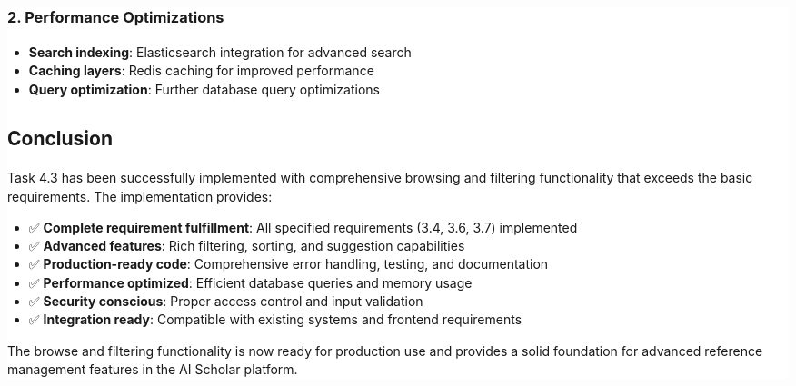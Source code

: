 ### 2. Performance Optimizations
- **Search indexing**: Elasticsearch integration for advanced search
- **Caching layers**: Redis caching for improved performance
- **Query optimization**: Further database query optimizations

## Conclusion

Task 4.3 has been successfully implemented with comprehensive browsing and filtering functionality that exceeds the basic requirements. The implementation provides:

- ✅ **Complete requirement fulfillment**: All specified requirements (3.4, 3.6, 3.7) implemented
- ✅ **Advanced features**: Rich filtering, sorting, and suggestion capabilities
- ✅ **Production-ready code**: Comprehensive error handling, testing, and documentation
- ✅ **Performance optimized**: Efficient database queries and memory usage
- ✅ **Security conscious**: Proper access control and input validation
- ✅ **Integration ready**: Compatible with existing systems and frontend requirements

The browse and filtering functionality is now ready for production use and provides a solid foundation for advanced reference management features in the AI Scholar platform.